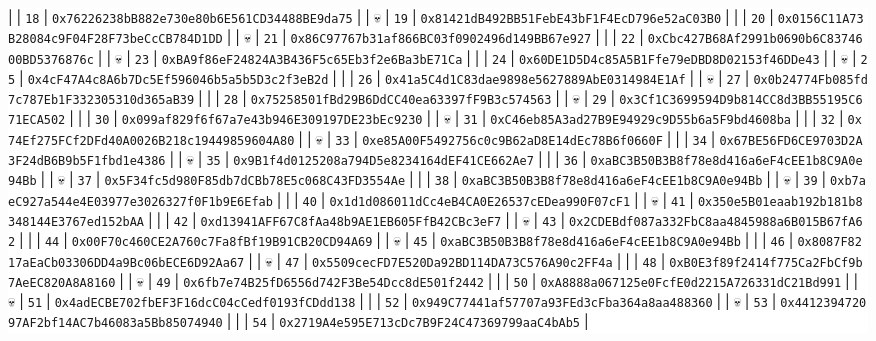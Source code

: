|  | `18` | `0x76226238bB882e730e80b6E561CD34488BE9da75` |
| 💀 | `19` | `0x81421dB492BB51FebE43bF1F4EcD796e52aC03B0` |
|  | `20` | `0x0156C11A73B28084c9F04F28F73beCcCB784D1DD` |
| 💀 | `21` | `0x86C97767b31af866BC03f0902496d149BB67e927` |
|  | `22` | `0xCbc427B68Af2991b0690b6C8374600BD5376876c` |
| 💀 | `23` | `0xBA9f86eF24824A3B436F5c65Eb3f2e6Ba3bE71Ca` |
|  | `24` | `0x60DE1D5D4c85A5B1Ffe79eDBD8D02153f46DDe43` |
| 💀 | `25` | `0x4cF47A4c8A6b7Dc5Ef596046b5a5b5D3c2f3eB2d` |
|  | `26` | `0x41a5C4d1C83dae9898e5627889AbE0314984E1Af` |
| 💀 | `27` | `0x0b24774Fb085fd7c787Eb1F332305310d365aB39` |
|  | `28` | `0x75258501fBd29B6DdCC40ea63397fF9B3c574563` |
| 💀 | `29` | `0x3Cf1C3699594D9b814CC8d3BB55195C671ECA502` |
|  | `30` | `0x099af829f6f67a7e43b946E309197DE23bEc9230` |
| 💀 | `31` | `0xC46eb85A3ad27B9E94929c9D55b6a5F9bd4608ba` |
|  | `32` | `0x74Ef275FCf2DFd40A0026B218c19449859604A80` |
| 💀 | `33` | `0xe85A00F5492756c0c9B62aD8E14dEc78B6f0660F` |
|  | `34` | `0x67BE56FD6CE9703D2A3F24dB6B9b5F1fbd1e4386` |
| 💀 | `35` | `0x9B1f4d0125208a794D5e8234164dEF41CE662Ae7` |
|  | `36` | `0xaBC3B50B3B8f78e8d416a6eF4cEE1b8C9A0e94Bb` |
| 💀 | `37` | `0x5F34fc5d980F85db7dCBb78E5c068C43FD3554Ae` |
|  | `38` | `0xaBC3B50B3B8f78e8d416a6eF4cEE1b8C9A0e94Bb` |
| 💀 | `39` | `0xb7aeC927a544e4E03977e3026327f0F1b9E6Efab` |
|  | `40` | `0x1d1d086011dCc4eB4CA0E26537cEDea990F07cF1` |
| 💀 | `41` | `0x350e5B01eaab192b181b8348144E3767ed152bAA` |
|  | `42` | `0xd13941AFF67C8fAa48b9AE1EB605FfB42CBc3eF7` |
| 💀 | `43` | `0x2CDEBdf087a332FbC8aa4845988a6B015B67fA62` |
|  | `44` | `0x00F70c460CE2A760c7Fa8fBf19B91CB20CD94A69` |
| 💀 | `45` | `0xaBC3B50B3B8f78e8d416a6eF4cEE1b8C9A0e94Bb` |
|  | `46` | `0x8087F8217aEaCb03306DD4a9Bc06bECE6D92Aa67` |
| 💀 | `47` | `0x5509cecFD7E520Da92BD114DA73C576A90c2FF4a` |
|  | `48` | `0xB0E3f89f2414f775Ca2FbCf9b7AeEC820A8A8160` |
| 💀 | `49` | `0x6fb7e74B25fD6556d742F3Be54Dcc8dE501f2442` |
|  | `50` | `0xA8888a067125e0FcfE0d2215A726331dC21Bd991` |
| 💀 | `51` | `0x4adECBE702fbEF3F16dcC04cCedf0193fCDdd138` |
|  | `52` | `0x949C77441af57707a93FEd3cFba364a8aa488360` |
| 💀 | `53` | `0x441239472097AF2bf14AC7b46083a5Bb85074940` |
|  | `54` | `0x2719A4e595E713cDc7B9F24C47369799aaC4bAb5` |